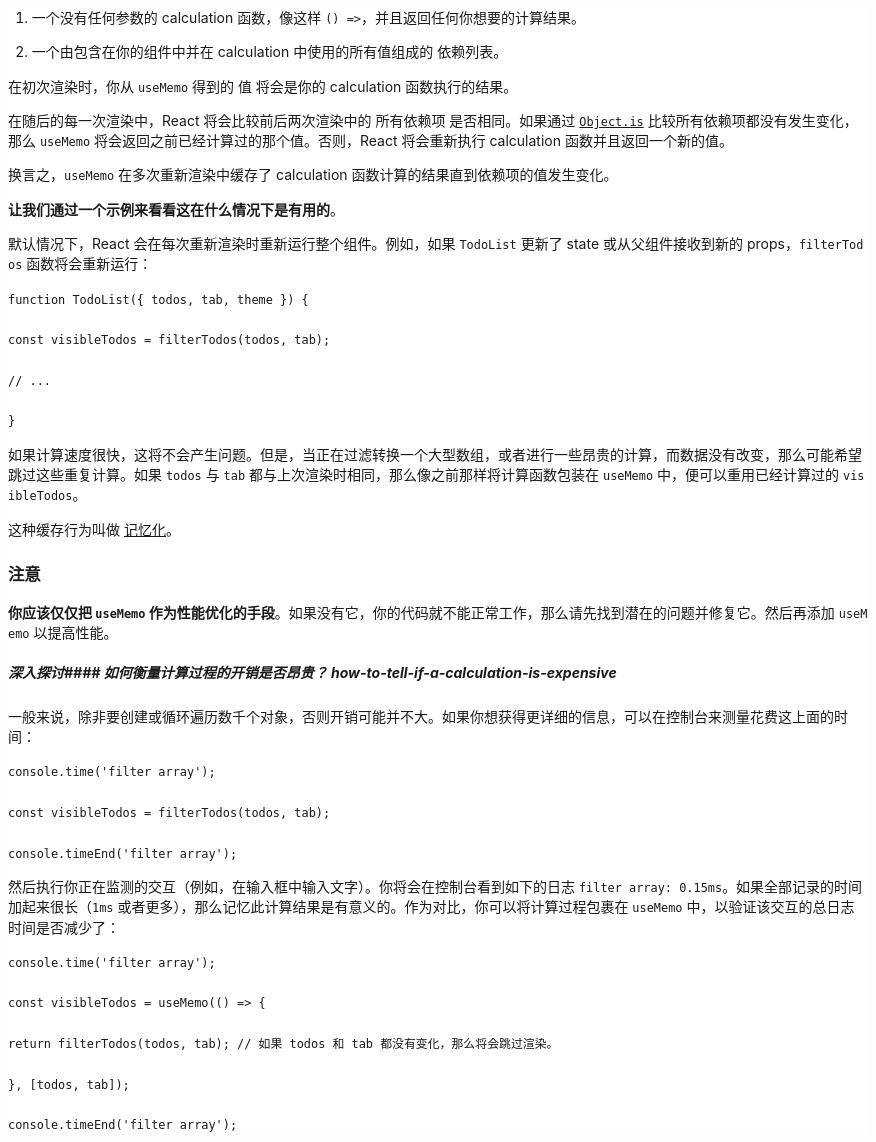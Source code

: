1. 一个没有任何参数的 calculation 函数，像这样 `() =>`，并且返回任何你想要的计算结果。

1. 一个由包含在你的组件中并在 calculation 中使用的所有值组成的 依赖列表。

在初次渲染时，你从 `useMemo` 得到的 值 将会是你的 calculation 函数执行的结果。

在随后的每一次渲染中，React 将会比较前后两次渲染中的 所有依赖项 是否相同。如果通过 [`Object.is`](https://developer.mozilla.org/zh-CN/docs/Web/JavaScript/Reference/Global_Objects/Object/is) 比较所有依赖项都没有发生变化，那么 `useMemo` 将会返回之前已经计算过的那个值。否则，React 将会重新执行 calculation 函数并且返回一个新的值。

换言之，`useMemo` 在多次重新渲染中缓存了 calculation 函数计算的结果直到依赖项的值发生变化。

**让我们通过一个示例来看看这在什么情况下是有用的**。

默认情况下，React 会在每次重新渲染时重新运行整个组件。例如，如果 `TodoList` 更新了 state 或从父组件接收到新的 props，`filterTodos` 函数将会重新运行：

```
function TodoList({ todos, tab, theme }) {

const visibleTodos = filterTodos(todos, tab);

// ...

}
```

如果计算速度很快，这将不会产生问题。但是，当正在过滤转换一个大型数组，或者进行一些昂贵的计算，而数据没有改变，那么可能希望跳过这些重复计算。如果 `todos` 与 `tab` 都与上次渲染时相同，那么像之前那样将计算函数包装在 `useMemo` 中，便可以重用已经计算过的 `visibleTodos`。

这种缓存行为叫做 [记忆化](https://en.wikipedia.org/wiki/Memoization)。

### 注意

**你应该仅仅把 `useMemo` 作为性能优化的手段**。如果没有它，你的代码就不能正常工作，那么请先找到潜在的问题并修复它。然后再添加 `useMemo` 以提高性能。

<h5>深入探讨#### 如何衡量计算过程的开销是否昂贵？ how-to-tell-if-a-calculation-is-expensive</h5>
一般来说，除非要创建或循环遍历数千个对象，否则开销可能并不大。如果你想获得更详细的信息，可以在控制台来测量花费这上面的时间：

```
console.time('filter array');

const visibleTodos = filterTodos(todos, tab);

console.timeEnd('filter array');
```

然后执行你正在监测的交互（例如，在输入框中输入文字）。你将会在控制台看到如下的日志 `filter array: 0.15ms`。如果全部记录的时间加起来很长（`1ms` 或者更多），那么记忆此计算结果是有意义的。作为对比，你可以将计算过程包裹在 `useMemo` 中，以验证该交互的总日志时间是否减少了：

```
console.time('filter array');

const visibleTodos = useMemo(() => {

return filterTodos(todos, tab); // 如果 todos 和 tab 都没有变化，那么将会跳过渲染。

}, [todos, tab]);

console.timeEnd('filter array');
```
